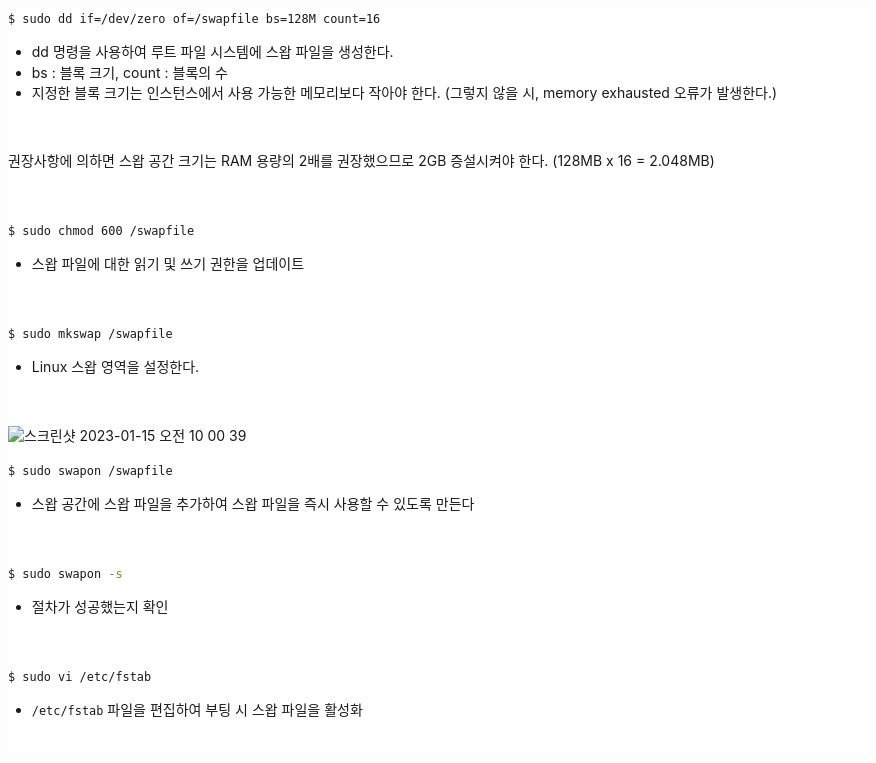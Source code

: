 
```bash
$ sudo dd if=/dev/zero of=/swapfile bs=128M count=16
```

- dd 명령을 사용하여 루트 파일 시스템에 스왑 파일을 생성한다.
- bs : 블록 크기, count : 블록의 수
- 지정한 블록 크기는 인스턴스에서 사용 가능한 메모리보다 작아야 한다. (그렇지 않을 시, memory exhausted 오류가 발생한다.)


&nbsp;

권장사항에 의하면 스왑 공간 크기는 RAM 용량의 2배를 권장했으므로
2GB 증설시켜야 한다. (128MB x 16 = 2.048MB)


&nbsp;

```bash
$ sudo chmod 600 /swapfile
```

- 스왑 파일에 대한 읽기 및 쓰기 권한을 업데이트

&nbsp;


```bash
$ sudo mkswap /swapfile
```

- Linux 스왑 영역을 설정한다.

&nbsp;


<img width="653" alt="스크린샷 2023-01-15 오전 10 00 39" src="https://user-images.githubusercontent.com/72541544/212511655-798f53af-ff80-4468-96a5-bfea8f99f62a.png">



```bash
$ sudo swapon /swapfile
```

- 스왑 공간에 스왑 파일을 추가하여 스왑 파일을 즉시 사용할 수 있도록 만든다

&nbsp;

```bash
$ sudo swapon -s
```

- 절차가 성공했는지 확인

&nbsp;


```bash
$ sudo vi /etc/fstab
```

- `/etc/fstab` 파일을 편집하여 부팅 시 스왑 파일을 활성화

&nbsp;

